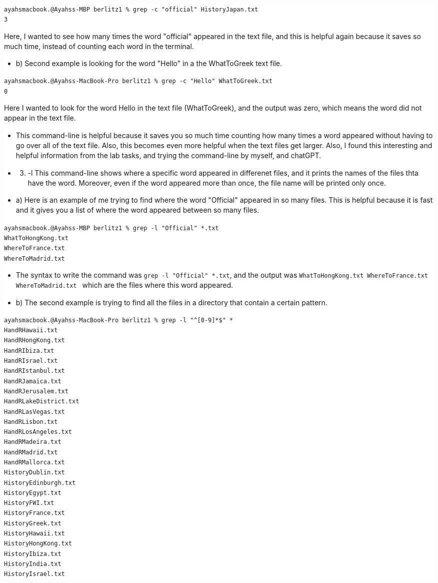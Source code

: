  ````
 ayahsmacbook.@Ayahss-MBP berlitz1 % grep -c "official" HistoryJapan.txt
 3
````
Here, I wanted to see how many times the word "official" appeared in the text file, and this is helpful again because it saves so much time, instead
of counting each word in the terminal. 

- b) Second example is looking for the word "Hello" in a the WhatToGreek text file. 
````
ayahsmacbook.@Ayahss-MacBook-Pro berlitz1 % grep -c "Hello" WhatToGreek.txt 
0
````
Here I wanted to look for the word Hello in the text file (WhatToGreek), and the output was zero, which means the word did not appear in the text file.
- This command-line is helpful because it saves you so much time counting how many times a word appeared without having to go over all of the text file. 
Also, this becomes even more helpful when the text files get larger. Also, I found this interesting and helpful information from the lab tasks, and trying the command-line by myself, and chatGPT. 
 

- 3) -l
This command-line shows where a specific word appeared in differenet files, and it prints the names of the files thta have the word. Moreover, even if the word appeared more than once, the file name will be printed only once.  

- a) Here is an example of me trying to find where the word "Official" appeared in so many files. This is helpful because it is fast and it gives you a list of where the word appeared between so many files. 

````
ayahsmacbook.@Ayahss-MBP berlitz1 % grep -l "Official" *.txt
WhatToHongKong.txt
WhereToFrance.txt
WhereToMadrid.txt
`````
- The syntax to write the command was ```grep -l "Official" *.txt```, and the output was ```WhatToHongKong.txt WhereToFrance.txt WhereToMadrid.txt ``` which are the files where this word appeared. 

- b) The second example is trying to find all the files in a directory that contain a certain pattern. 
````
ayahsmacbook.@Ayahss-MacBook-Pro berlitz1 % grep -l "^[0-9]*$" *
HandRHawaii.txt
HandRHongKong.txt
HandRIbiza.txt
HandRIsrael.txt
HandRIstanbul.txt
HandRJamaica.txt
HandRJerusalem.txt
HandRLakeDistrict.txt
HandRLasVegas.txt
HandRLisbon.txt
HandRLosAngeles.txt
HandRMadeira.txt
HandRMadrid.txt
HandRMallorca.txt
HistoryDublin.txt
HistoryEdinburgh.txt
HistoryEgypt.txt
HistoryFWI.txt
HistoryFrance.txt
HistoryGreek.txt
HistoryHawaii.txt
HistoryHongKong.txt
HistoryIbiza.txt
HistoryIndia.txt
HistoryIsrael.txt
````